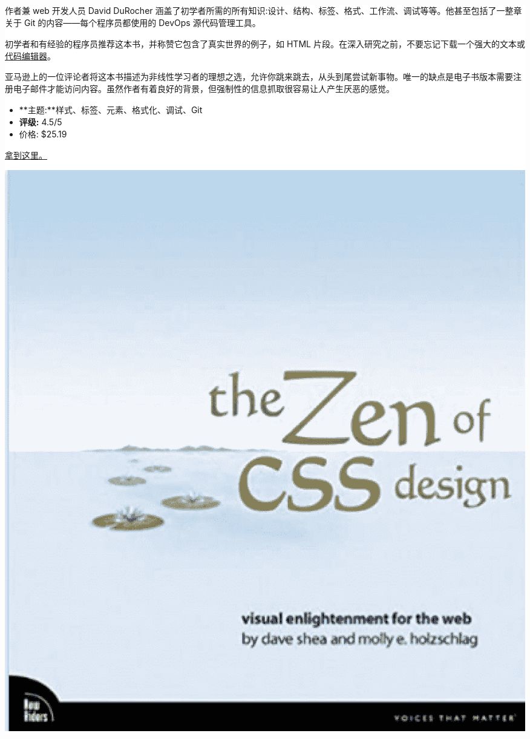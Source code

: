 作者兼 web 开发人员 David DuRocher 涵盖了初学者所需的所有知识:设计、结构、标签、格式、工作流、调试等等。他甚至包括了一整章关于 Git 的内容——每个程序员都使用的 DevOps 源代码管理工具。

初学者和有经验的程序员推荐这本书，并称赞它包含了真实世界的例子，如 HTML 片段。在深入研究之前，不要忘记下载一个强大的文本或[代码编辑器](https://hackr.io/blog/best-css-editor)。

亚马逊上的一位评论者将这本书描述为非线性学习者的理想之选，允许你跳来跳去，从头到尾尝试新事物。唯一的缺点是电子书版本需要注册电子邮件才能访问内容。虽然作者有着良好的背景，但强制性的信息抓取很容易让人产生厌恶的感觉。

*   **主题:**样式、标签、元素、格式化、调试、Git
*   **评级:** 4.5/5
*   价格: $25.19

[拿到这里。](https://www.amazon.com/HTML-CSS-QuickStart-Guide-Fundamentals/dp/1636100007/ref=asc_df_1636100007/?tag=googleshopc0c-20&linkCode=df0&hvadid=459570636679&hvpos=&hvnetw=g&hvrand=9181253231048880533&hvpone=&hvptwo=&hvqmt=&hvdev=c&hvdvcmdl=&hvlocint=&hvlocphy=9000360&hvtargid=pla-1155539739827&psc=1)

[**![Front cover of The Zen of CSS Design](img/0a5ab2858bb5be2156ff7d74e046978b.png)**](https://www.amazon.com/Zen-CSS-Design-Visual-Enlightenment/dp/0321303474/ref=zg_bs_379357011_sccl_12/133-1764205-1035324?pd_rd_i=0321303474&psc=1#customerReviews)
